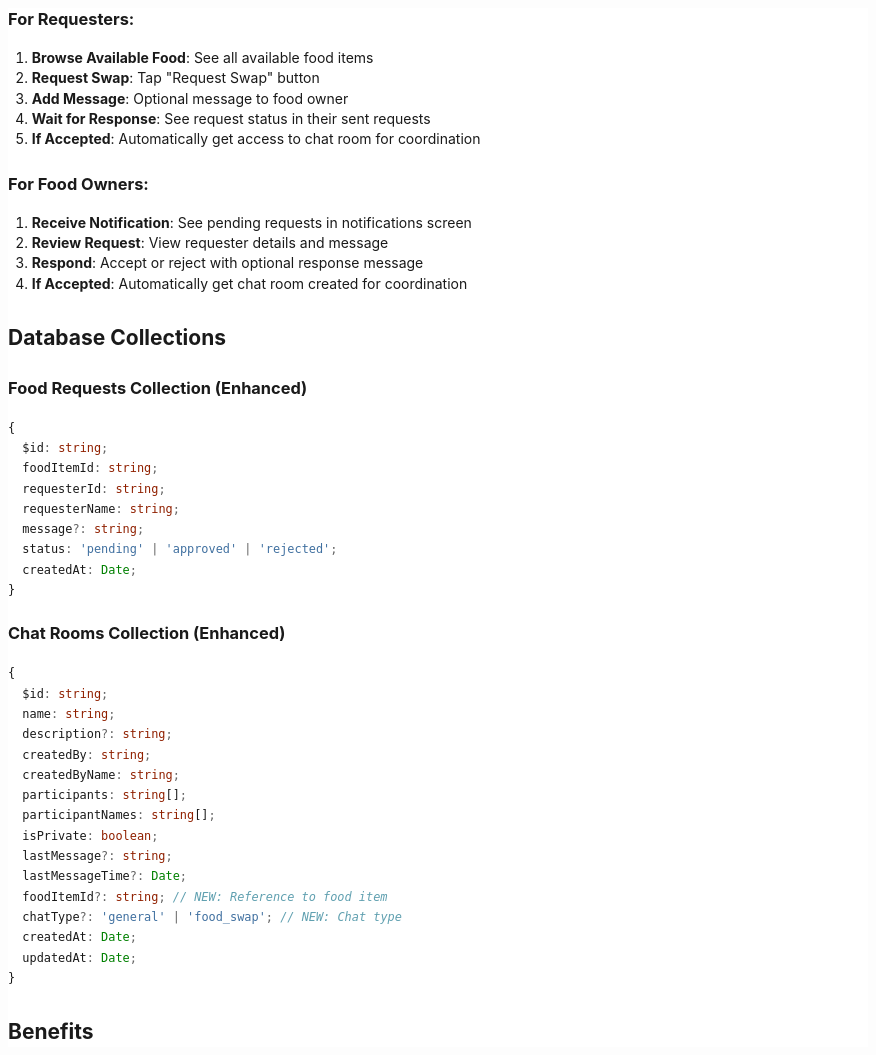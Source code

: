 ### For Requesters:

1. **Browse Available Food**: See all available food items
2. **Request Swap**: Tap "Request Swap" button
3. **Add Message**: Optional message to food owner
4. **Wait for Response**: See request status in their sent requests
5. **If Accepted**: Automatically get access to chat room for coordination

### For Food Owners:

1. **Receive Notification**: See pending requests in notifications screen
2. **Review Request**: View requester details and message
3. **Respond**: Accept or reject with optional response message
4. **If Accepted**: Automatically get chat room created for coordination

## Database Collections

### Food Requests Collection (Enhanced)
```typescript
{
  $id: string;
  foodItemId: string;
  requesterId: string;
  requesterName: string;
  message?: string;
  status: 'pending' | 'approved' | 'rejected';
  createdAt: Date;
}
```

### Chat Rooms Collection (Enhanced)
```typescript
{
  $id: string;
  name: string;
  description?: string;
  createdBy: string;
  createdByName: string;
  participants: string[];
  participantNames: string[];
  isPrivate: boolean;
  lastMessage?: string;
  lastMessageTime?: Date;
  foodItemId?: string; // NEW: Reference to food item
  chatType?: 'general' | 'food_swap'; // NEW: Chat type
  createdAt: Date;
  updatedAt: Date;
}
```

## Benefits

